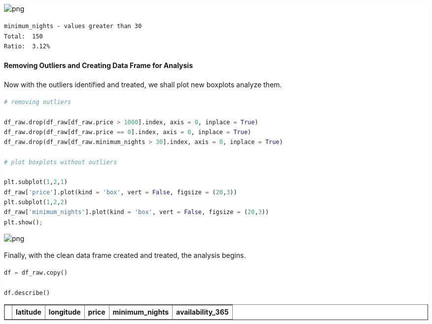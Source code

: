 
    
![png](output_32_0.png)
    


    minimum_nights - values greater than 30
    Total:	150
    Ratio:	3.12%


#### Removing Outliers and Creating Data Frame for Analysis

Now with the outliers identified and treated, we shall plot new boxplots analyze them.


```python
# removing outliers

df_raw.drop(df_raw[df_raw.price > 1000].index, axis = 0, inplace = True)
df_raw.drop(df_raw[df_raw.price == 0].index, axis = 0, inplace = True)
df_raw.drop(df_raw[df_raw.minimum_nights > 30].index, axis = 0, inplace = True)

# plot boxplots without outliers

plt.subplot(1,2,1)
df_raw['price'].plot(kind = 'box', vert = False, figsize = (20,3))
plt.subplot(1,2,2)
df_raw['minimum_nights'].plot(kind = 'box', vert = False, figsize = (20,3))
plt.show();
```


    
![png](output_35_0.png)
    


Finally, with the clean data frame created and treated, the analysis begins.


```python
df = df_raw.copy()

df.describe()
```




<div>
<style scoped>
    .dataframe tbody tr th:only-of-type {
        vertical-align: middle;
    }

    .dataframe tbody tr th {
        vertical-align: top;
    }

    .dataframe thead th {
        text-align: right;
    }
</style>
<table border="1" class="dataframe">
  <thead>
    <tr style="text-align: right;">
      <th></th>
      <th>latitude</th>
      <th>longitude</th>
      <th>price</th>
      <th>minimum_nights</th>
      <th>availability_365</th>
    </tr>